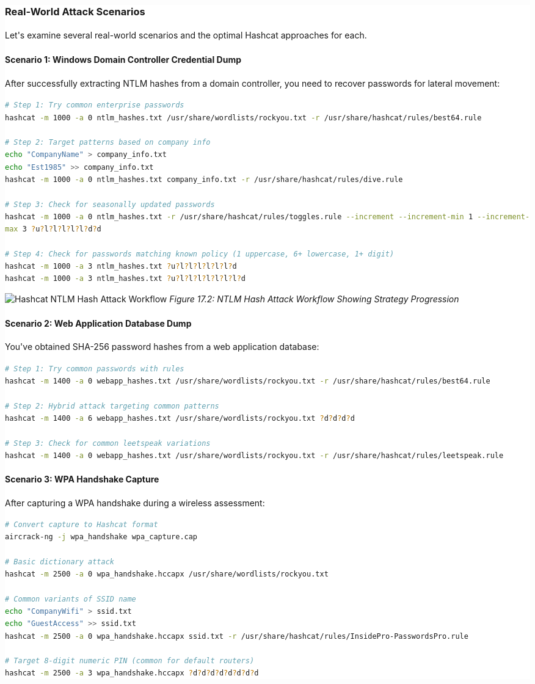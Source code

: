 ### Real-World Attack Scenarios

Let's examine several real-world scenarios and the optimal Hashcat approaches for each.

#### Scenario 1: Windows Domain Controller Credential Dump

After successfully extracting NTLM hashes from a domain controller, you need to recover passwords for lateral movement:

```bash
# Step 1: Try common enterprise passwords
hashcat -m 1000 -a 0 ntlm_hashes.txt /usr/share/wordlists/rockyou.txt -r /usr/share/hashcat/rules/best64.rule

# Step 2: Target patterns based on company info
echo "CompanyName" > company_info.txt
echo "Est1985" >> company_info.txt
hashcat -m 1000 -a 0 ntlm_hashes.txt company_info.txt -r /usr/share/hashcat/rules/dive.rule

# Step 3: Check for seasonally updated passwords
hashcat -m 1000 -a 0 ntlm_hashes.txt -r /usr/share/hashcat/rules/toggles.rule --increment --increment-min 1 --increment-max 3 ?u?l?l?l?l?l?d?d

# Step 4: Check for passwords matching known policy (1 uppercase, 6+ lowercase, 1+ digit)
hashcat -m 1000 -a 3 ntlm_hashes.txt ?u?l?l?l?l?l?l?d
hashcat -m 1000 -a 3 ntlm_hashes.txt ?u?l?l?l?l?l?l?l?d
```

![Hashcat NTLM Hash Attack Workflow](./images/hashcat_ntlm_workflow.png)
*Figure 17.2: NTLM Hash Attack Workflow Showing Strategy Progression*

#### Scenario 2: Web Application Database Dump

You've obtained SHA-256 password hashes from a web application database:

```bash
# Step 1: Try common passwords with rules
hashcat -m 1400 -a 0 webapp_hashes.txt /usr/share/wordlists/rockyou.txt -r /usr/share/hashcat/rules/best64.rule

# Step 2: Hybrid attack targeting common patterns
hashcat -m 1400 -a 6 webapp_hashes.txt /usr/share/wordlists/rockyou.txt ?d?d?d?d

# Step 3: Check for common leetspeak variations
hashcat -m 1400 -a 0 webapp_hashes.txt /usr/share/wordlists/rockyou.txt -r /usr/share/hashcat/rules/leetspeak.rule
```

#### Scenario 3: WPA Handshake Capture

After capturing a WPA handshake during a wireless assessment:

```bash
# Convert capture to Hashcat format
aircrack-ng -j wpa_handshake wpa_capture.cap

# Basic dictionary attack
hashcat -m 2500 -a 0 wpa_handshake.hccapx /usr/share/wordlists/rockyou.txt

# Common variants of SSID name
echo "CompanyWifi" > ssid.txt
echo "GuestAccess" >> ssid.txt
hashcat -m 2500 -a 0 wpa_handshake.hccapx ssid.txt -r /usr/share/hashcat/rules/InsidePro-PasswordsPro.rule

# Target 8-digit numeric PIN (common for default routers)
hashcat -m 2500 -a 3 wpa_handshake.hccapx ?d?d?d?d?d?d?d?d
```